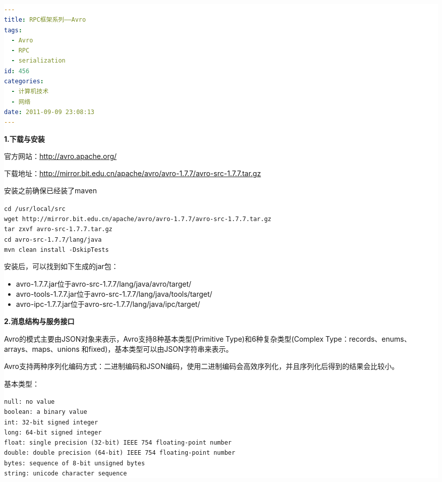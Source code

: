 ```yaml
---
title: RPC框架系列——Avro
tags:
  - Avro
  - RPC
  - serialization
id: 456
categories:
  - 计算机技术
  - 网络
date: 2011-09-09 23:08:13
---
```


**1.下载与安装**

官方网站：http://avro.apache.org/

下载地址：http://mirror.bit.edu.cn/apache/avro/avro-1.7.7/avro-src-1.7.7.tar.gz

安装之前确保已经装了maven

```
cd /usr/local/src
wget http://mirror.bit.edu.cn/apache/avro/avro-1.7.7/avro-src-1.7.7.tar.gz
tar zxvf avro-src-1.7.7.tar.gz
cd avro-src-1.7.7/lang/java
mvn clean install -DskipTests
```

安装后，可以找到如下生成的jar包：

* avro-1.7.7.jar位于avro-src-1.7.7/lang/java/avro/target/
* avro-tools-1.7.7.jar位于avro-src-1.7.7/lang/java/tools/target/
* avro-ipc-1.7.7.jar位于avro-src-1.7.7/lang/java/ipc/target/



**2.消息结构与服务接口**

Avro的模式主要由JSON对象来表示，Avro支持8种基本类型(Primitive Type)和6种复杂类型(Complex Type：records、enums、arrays、maps、unions 和fixed)，基本类型可以由JSON字符串来表示。

Avro支持两种序列化编码方式：二进制编码和JSON编码，使用二进制编码会高效序列化，并且序列化后得到的结果会比较小。

基本类型：

```
null: no value
boolean: a binary value
int: 32-bit signed integer
long: 64-bit signed integer
float: single precision (32-bit) IEEE 754 floating-point number
double: double precision (64-bit) IEEE 754 floating-point number
bytes: sequence of 8-bit unsigned bytes
string: unicode character sequence
```

